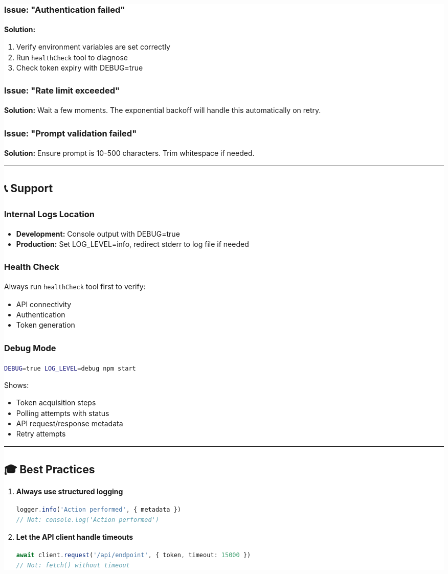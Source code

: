 ### Issue: "Authentication failed"
**Solution:** 
1. Verify environment variables are set correctly
2. Run `healthCheck` tool to diagnose
3. Check token expiry with DEBUG=true

### Issue: "Rate limit exceeded"
**Solution:** Wait a few moments. The exponential backoff will handle this automatically on retry.

### Issue: "Prompt validation failed"
**Solution:** Ensure prompt is 10-500 characters. Trim whitespace if needed.

---

## 📞 Support

### Internal Logs Location
- **Development:** Console output with DEBUG=true
- **Production:** Set LOG_LEVEL=info, redirect stderr to log file if needed

### Health Check
Always run `healthCheck` tool first to verify:
- API connectivity
- Authentication
- Token generation

### Debug Mode
```bash
DEBUG=true LOG_LEVEL=debug npm start
```

Shows:
- Token acquisition steps
- Polling attempts with status
- API request/response metadata
- Retry attempts

---

## 🎓 Best Practices

1. **Always use structured logging**
   ```typescript
   logger.info('Action performed', { metadata })
   // Not: console.log('Action performed')
   ```

2. **Let the API client handle timeouts**
   ```typescript
   await client.request('/api/endpoint', { token, timeout: 15000 })
   // Not: fetch() without timeout
   ```
